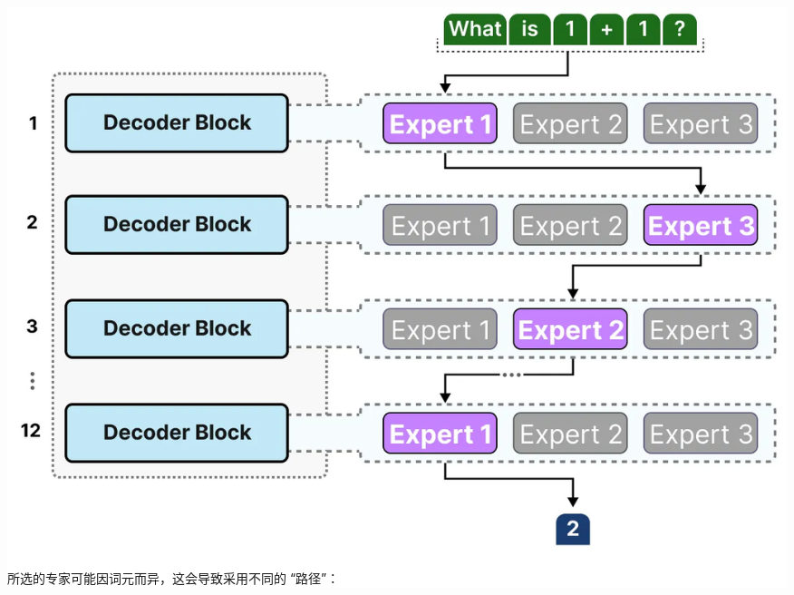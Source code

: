 ![](assets/MOE.assets/89b1caad-5201-43fe-b7de-04ebe877eb2d_1196x836.webp)

所选的专家可能因词元而异，这会导致采用不同的 “路径”：
